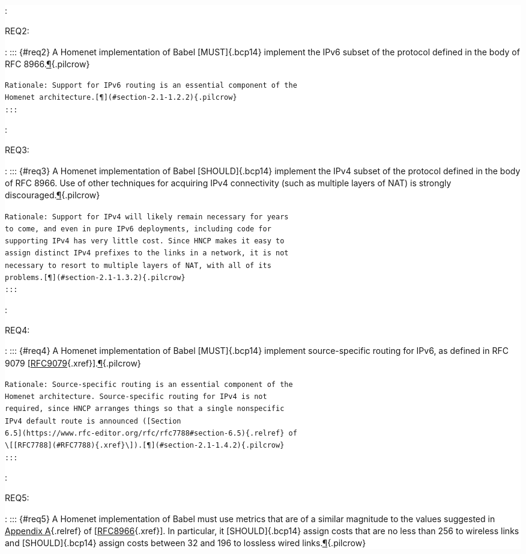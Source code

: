:   

REQ2:

:   ::: {#req2}
    A Homenet implementation of Babel [MUST]{.bcp14} implement the IPv6
    subset of the protocol defined in the body of
    RFC 8966.[¶](#section-2.1-1.2.1){.pilcrow}

    Rationale: Support for IPv6 routing is an essential component of the
    Homenet architecture.[¶](#section-2.1-1.2.2){.pilcrow}
    :::

:   

REQ3:

:   ::: {#req3}
    A Homenet implementation of Babel [SHOULD]{.bcp14} implement the
    IPv4 subset of the protocol defined in the body of RFC 8966. Use of
    other techniques for acquiring IPv4 connectivity (such as multiple
    layers of NAT) is strongly
    discouraged.[¶](#section-2.1-1.3.1){.pilcrow}

    Rationale: Support for IPv4 will likely remain necessary for years
    to come, and even in pure IPv6 deployments, including code for
    supporting IPv4 has very little cost. Since HNCP makes it easy to
    assign distinct IPv4 prefixes to the links in a network, it is not
    necessary to resort to multiple layers of NAT, with all of its
    problems.[¶](#section-2.1-1.3.2){.pilcrow}
    :::

:   

REQ4:

:   ::: {#req4}
    A Homenet implementation of Babel [MUST]{.bcp14} implement
    source-specific routing for IPv6, as defined in RFC 9079
    \[[RFC9079](#RFC9079){.xref}\].[¶](#section-2.1-1.4.1){.pilcrow}

    Rationale: Source-specific routing is an essential component of the
    Homenet architecture. Source-specific routing for IPv4 is not
    required, since HNCP arranges things so that a single nonspecific
    IPv4 default route is announced ([Section
    6.5](https://www.rfc-editor.org/rfc/rfc7788#section-6.5){.relref} of
    \[[RFC7788](#RFC7788){.xref}\]).[¶](#section-2.1-1.4.2){.pilcrow}
    :::

:   

REQ5:

:   ::: {#req5}
    A Homenet implementation of Babel must use metrics that are of a
    similar magnitude to the values suggested in [Appendix
    A](https://www.rfc-editor.org/rfc/rfc8966#appendix-A){.relref} of
    \[[RFC8966](#RFC8966){.xref}\]. In particular, it [SHOULD]{.bcp14}
    assign costs that are no less than 256 to wireless links and
    [SHOULD]{.bcp14} assign costs between 32 and 196 to lossless wired
    links.[¶](#section-2.1-1.5.1){.pilcrow}
